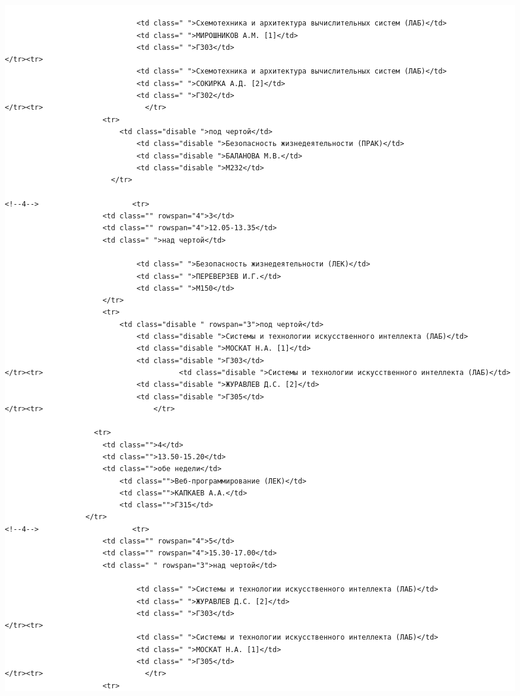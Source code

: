  ```shell
                                  
                                <td class=" ">Схемотехника и архитектура вычислительных систем (ЛАБ)</td>
                                <td class=" ">МИРОШНИКОВ А.М. [1]</td>
                                <td class=" ">Г303</td>
</tr><tr>                                  
                                <td class=" ">Схемотехника и архитектура вычислительных систем (ЛАБ)</td>
                                <td class=" ">СОКИРКА А.Д. [2]</td>
                                <td class=" ">Г302</td>
</tr><tr>                        </tr>
                        <tr>
                            <td class="disable ">под чертой</td>
                                <td class="disable ">Безопасность жизнедеятельности (ПРАК)</td>
                                <td class="disable ">БАЛАНОВА М.В.</td>
                                <td class="disable ">М232</td>
                          </tr>
                                       
<!--4-->                      <tr>
                        <td class="" rowspan="4">3</td>
                        <td class="" rowspan="4">12.05-13.35</td>
                        <td class=" ">над чертой</td>
                                  
                                <td class=" ">Безопасность жизнедеятельности (ЛЕК)</td>
                                <td class=" ">ПЕРЕВЕРЗЕВ И.Г.</td>
                                <td class=" ">М150</td>
                        </tr>
                        <tr>
                            <td class="disable " rowspan="3">под чертой</td>
                                <td class="disable ">Системы и технологии искусственного интеллекта (ЛАБ)</td>
                                <td class="disable ">МОСКАТ Н.А. [1]</td>
                                <td class="disable ">Г303</td>
</tr><tr>                                <td class="disable ">Системы и технологии искусственного интеллекта (ЛАБ)</td>
                                <td class="disable ">ЖУРАВЛЕВ Д.С. [2]</td>
                                <td class="disable ">Г305</td>
</tr><tr>                          </tr>
                                       
                      <tr>
                        <td class="">4</td>
                        <td class="">13.50-15.20</td>
                        <td class="">обе недели</td>
                            <td class="">Веб-программирование (ЛЕК)</td>
                            <td class="">КАПКАЕВ А.А.</td>
                            <td class="">Г315</td>
                    </tr>
<!--4-->                      <tr>
                        <td class="" rowspan="4">5</td>
                        <td class="" rowspan="4">15.30-17.00</td>
                        <td class=" " rowspan="3">над чертой</td>
                                  
                                <td class=" ">Системы и технологии искусственного интеллекта (ЛАБ)</td>
                                <td class=" ">ЖУРАВЛЕВ Д.С. [2]</td>
                                <td class=" ">Г303</td>
</tr><tr>                                  
                                <td class=" ">Системы и технологии искусственного интеллекта (ЛАБ)</td>
                                <td class=" ">МОСКАТ Н.А. [1]</td>
                                <td class=" ">Г305</td>
</tr><tr>                        </tr>
                        <tr>
 ```